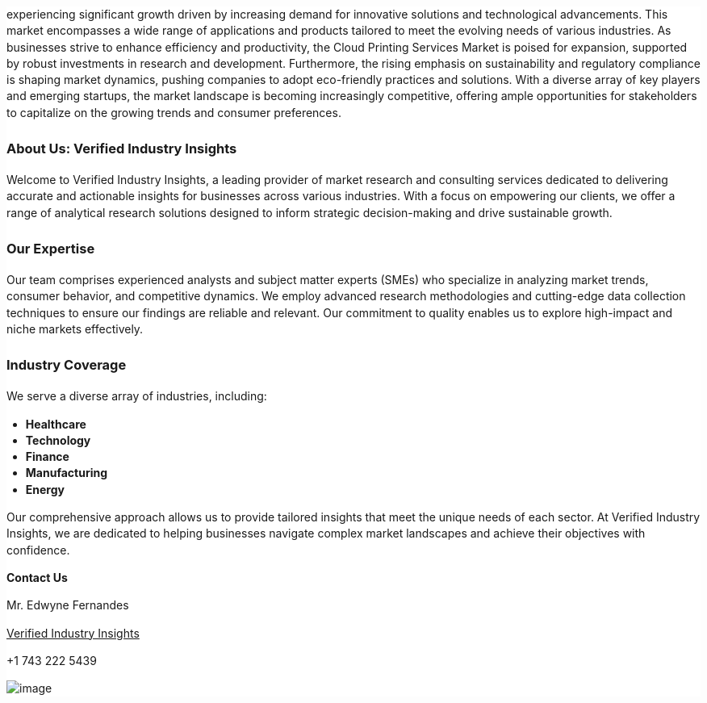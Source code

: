 experiencing significant growth driven by increasing demand for innovative solutions and technological advancements. This market encompasses a wide range of applications and products tailored to meet the evolving needs of various industries. As businesses strive to enhance efficiency and productivity, the Cloud Printing Services Market is poised for expansion, supported by robust investments in research and development. Furthermore, the rising emphasis on sustainability and regulatory compliance is shaping market dynamics, pushing companies to adopt eco-friendly practices and solutions. With a diverse array of key players and emerging startups, the market landscape is becoming increasingly competitive, offering ample opportunities for stakeholders to capitalize on the growing trends and consumer preferences.</p><h3>About Us: Verified Industry Insights</h3><p>Welcome to Verified Industry Insights, a leading provider of market research and consulting services dedicated to delivering accurate and actionable insights for businesses across various industries. With a focus on empowering our clients, we offer a range of analytical research solutions designed to inform strategic decision-making and drive sustainable growth.</p><h3>Our Expertise</h3><p>Our team comprises experienced analysts and subject matter experts (SMEs) who specialize in analyzing market trends, consumer behavior, and competitive dynamics. We employ advanced research methodologies and cutting-edge data collection techniques to ensure our findings are reliable and relevant. Our commitment to quality enables us to explore high-impact and niche markets effectively.</p><h3>Industry Coverage</h3><p>We serve a diverse array of industries, including:</p><ul><li><strong>Healthcare</strong></li><li><strong>Technology</strong></li><li><strong>Finance</strong></li><li><strong>Manufacturing</strong></li><li><strong>Energy</strong></li></ul><p>Our comprehensive approach allows us to provide tailored insights that meet the unique needs of each sector. At Verified Industry Insights, we are dedicated to helping businesses navigate complex market landscapes and achieve their objectives with confidence.</p><p><strong>Contact Us</strong></p><p>Mr. Edwyne Fernandes</p><p><a href="https://www.verifiedindustryinsights.com/">Verified Industry Insights</a></p><p>+1 743 222 5439</p>
![image](https://github.com/user-attachments/assets/1a51cbeb-e91a-4ba9-aa86-ed34b929879b)
